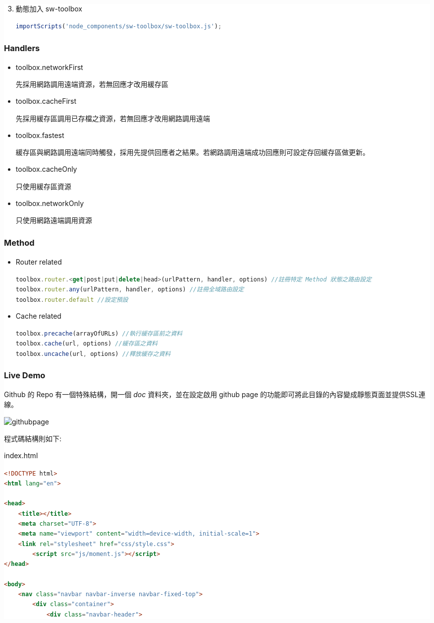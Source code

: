 3. 動態加入 sw-toolbox

    ```js
    importScripts('node_components/sw-toolbox/sw-toolbox.js');
    ```

### Handlers ###

- toolbox.networkFirst

    先採用網路調用遠端資源，若無回應才改用緩存區

- toolbox.cacheFirst

    先採用緩存區調用已存檔之資源，若無回應才改用網路調用遠端

- toolbox.fastest

    緩存區與網路調用遠端同時觸發，採用先提供回應者之結果。若網路調用遠端成功回應則可設定存回緩存區做更新。

- toolbox.cacheOnly

    只使用緩存區資源

- toolbox.networkOnly

    只使用網路遠端調用資源

### Method ###

- Router related
    
    ```js
    toolbox.router.<get|post|put|delete|head>(urlPattern, handler, options) //註冊特定 Method 狀態之路由設定
    toolbox.router.any(urlPattern, handler, options) //註冊全域路由設定
    toolbox.router.default //設定預設
    ```
- Cache related

    ```js
    toolbox.precache(arrayOfURLs) //執行緩存區前之資料
    toolbox.cache(url, options) //緩存區之資料
    toolbox.uncache(url, options) //釋放緩存之資料
    ```

### Live Demo ###

Github 的 Repo 有一個特殊結構，開一個 *doc* 資料夾，並在設定啟用 github page 的功能即可將此目錄的內容變成靜態頁面並提供SSL連線。

![githubpage](githubpage.png)

程式碼結構則如下:

index.html
```html
<!DOCTYPE html>
<html lang="en">

<head>
    <title></title>
    <meta charset="UTF-8">
    <meta name="viewport" content="width=device-width, initial-scale=1">
    <link rel="stylesheet" href="css/style.css">
        <script src="js/moment.js"></script>
</head>

<body>
    <nav class="navbar navbar-inverse navbar-fixed-top">
        <div class="container">
            <div class="navbar-header">
```